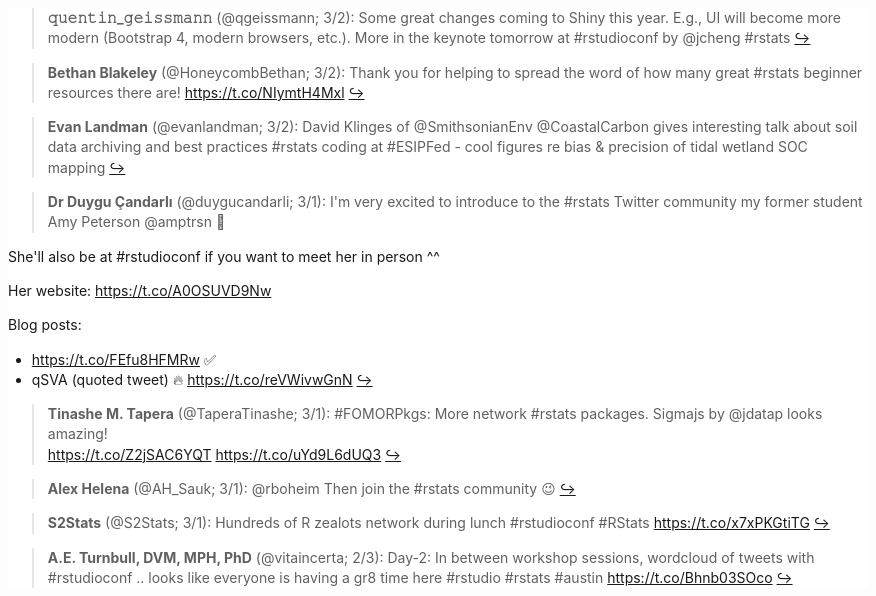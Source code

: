 


> **𝚚𝚞𝚎𝚗𝚝𝚒𝚗_𝚐𝚎𝚒𝚜𝚜𝚖𝚊𝚗𝚗** (@qgeissmann; 3/2): Some great changes coming to Shiny this year. E.g., UI will become more modern (Bootstrap 4, modern browsers, etc.).  More in the keynote tomorrow at #rstudioconf by @jcheng #rstats  [&#8618;](https://twitter.com/dataandme/status/1085661751197220865)




> **Bethan Blakeley** (@HoneycombBethan; 3/2): Thank you for helping to spread the word of how many great #rstats beginner resources there are! https://t.co/NIymtH4Mxl  [&#8618;](https://twitter.com/dataandme/status/1085630685593944079)




> **Evan Landman** (@evanlandman; 3/2): David Klinges of @SmithsonianEnv @CoastalCarbon gives interesting talk about soil data archiving and best practices #rstats coding at #ESIPFed - cool figures re bias &amp; precision of tidal wetland SOC mapping  [&#8618;](https://twitter.com/dataandme/status/1085621231884341250)




> **Dr Duygu Çandarlı** (@duygucandarli; 3/1): I'm very excited to introduce to the #rstats Twitter community my former student Amy Peterson @amptrsn 🥳
>
She'll also be at #rstudioconf if you want to meet her in person ^^
>
Her website: https://t.co/A0OSUVD9Nw
>
Blog posts:
>
* https://t.co/FEfu8HFMRw ✅
* qSVA (quoted tweet) 🔥 https://t.co/reVWivwGnN  [&#8618;](https://twitter.com/dataandme/status/1085633883113164805)




> **Tinashe M. Tapera** (@TaperaTinashe; 3/1): #FOMORPkgs: More network #rstats packages.  Sigmajs by @jdatap looks amazing!  
https://t.co/Z2jSAC6YQT https://t.co/uYd9L6dUQ3  [&#8618;](https://twitter.com/dataandme/status/1085612653064716290)




> **Alex Helena** (@AH_Sauk; 3/1): @rboheim Then join the #rstats community 😉  [&#8618;](https://twitter.com/dataandme/status/1085616622918868993)




> **S2Stats** (@S2Stats; 3/1): Hundreds of R zealots network during lunch #rstudioconf #RStats https://t.co/x7xPKGtiTG  [&#8618;](https://twitter.com/dataandme/status/1085615916774313989)




> **A.E. Turnbull, DVM, MPH, PhD** (@vitaincerta; 2/3): Day-2: In between workshop sessions, wordcloud of tweets with #rstudioconf .. looks like everyone is having a gr8 time here #rstudio #rstats #austin https://t.co/Bhnb03SOco  [&#8618;](https://twitter.com/dataandme/status/1085652637159018496)
